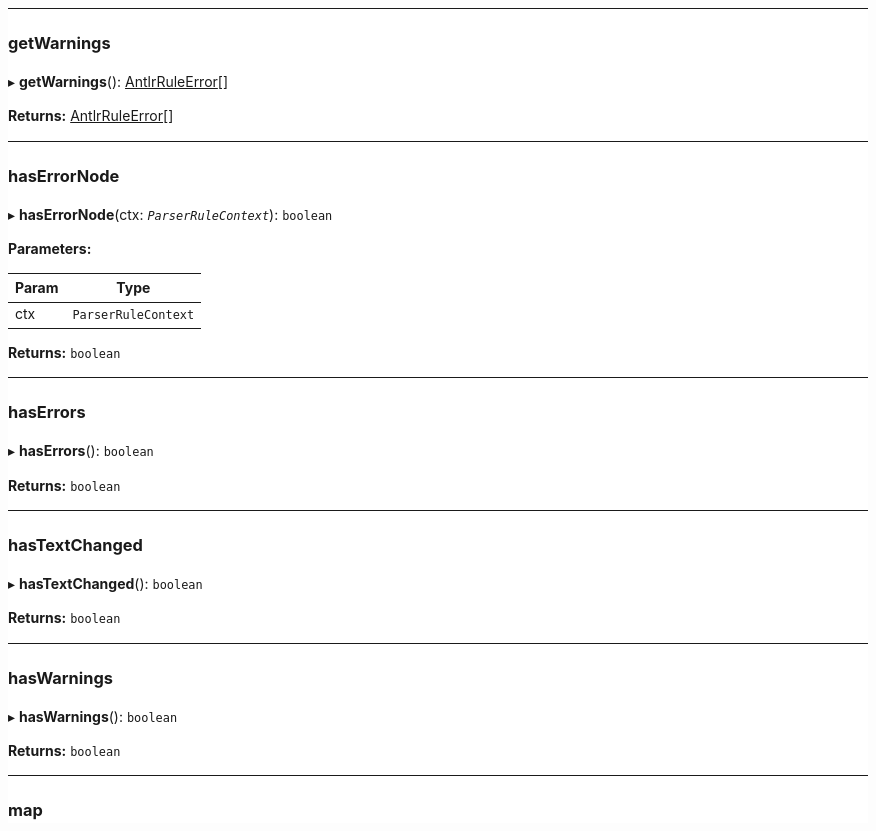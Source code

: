 ___
<a id="getwarnings"></a>

###  getWarnings

▸ **getWarnings**(): [AntlrRuleError](_parser_antlr_rule_error_.antlrruleerror.md)[]

**Returns:** [AntlrRuleError](_parser_antlr_rule_error_.antlrruleerror.md)[]

___
<a id="haserrornode"></a>

###  hasErrorNode

▸ **hasErrorNode**(ctx: *`ParserRuleContext`*): `boolean`

**Parameters:**

| Param | Type |
| ------ | ------ |
| ctx | `ParserRuleContext` |

**Returns:** `boolean`

___
<a id="haserrors"></a>

###  hasErrors

▸ **hasErrors**(): `boolean`

**Returns:** `boolean`

___
<a id="hastextchanged"></a>

###  hasTextChanged

▸ **hasTextChanged**(): `boolean`

**Returns:** `boolean`

___
<a id="haswarnings"></a>

###  hasWarnings

▸ **hasWarnings**(): `boolean`

**Returns:** `boolean`

___
<a id="map"></a>

###  map
